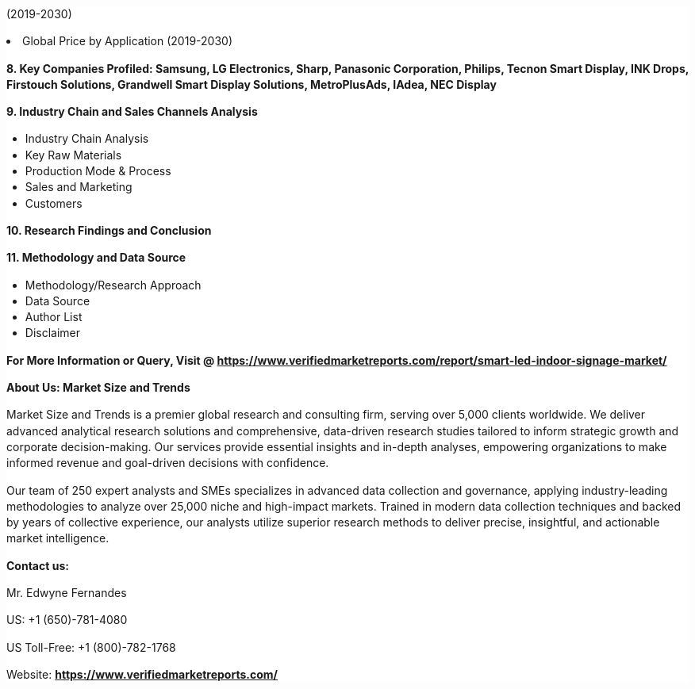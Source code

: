 (2019-2030)</li><li>Global Price by Application (2019-2030)</li></ul><p><strong>8. Key Companies Profiled: Samsung, LG Electronics, Sharp, Panasonic Corporation, Philips, Tecnon Smart Display, INK Drops, Firstouch Solutions, Grandwell Smart Display Solutions, MetroPlusAds, IAdea, NEC Display</strong></p><p><strong>9. Industry Chain and Sales Channels Analysis</strong></p><ul><li>Industry Chain Analysis</li><li>Key Raw Materials</li><li>Production Mode &amp; Process</li><li>Sales and Marketing</li><li>Customers</li></ul><p><strong>10. Research Findings and Conclusion</strong></p><p><strong>11. Methodology and Data Source</strong></p><ul><li>Methodology/Research Approach</li><li>Data Source</li><li>Author List</li><li>Disclaimer</li></ul></p><p><strong>For More Information or Query, Visit @ <a href="https://www.verifiedmarketreports.com/report/smart-led-indoor-signage-market/">https://www.verifiedmarketreports.com/report/smart-led-indoor-signage-market/</a></strong></p><p><strong>About Us: Market Size and Trends</strong></p><p>Market Size and Trends is a premier global research and consulting firm, serving over 5,000 clients worldwide. We deliver advanced analytical research solutions and comprehensive, data-driven research studies tailored to inform strategic growth and corporate decision-making. Our services provide essential insights and in-depth analyses, empowering organizations to make informed revenue and goal-driven decisions with confidence.</p><p>Our team of 250 expert analysts and SMEs specializes in advanced data collection and governance, applying industry-leading methodologies to analyze over 25,000 niche and high-impact markets. Trained in modern data collection techniques and backed by years of collective experience, our analysts utilize superior research methods to deliver precise, insightful, and actionable market intelligence.</p><p><strong>Contact us:</strong></p><p>Mr. Edwyne Fernandes</p><p>US: +1 (650)-781-4080</p><p>US Toll-Free: +1 (800)-782-1768</p><p>Website: <strong><a href="https://www.verifiedmarketreports.com/">https://www.verifiedmarketreports.com/</a></strong></p>
